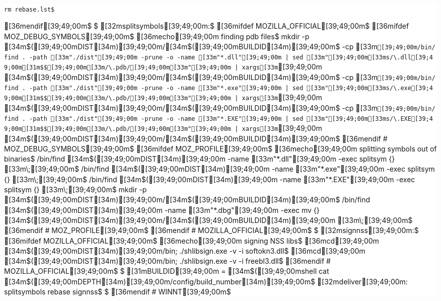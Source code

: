 	rm rebase.lst$
[36mendif[39;49;00m$
$
[32msplitsymbols[39;49;00m:$
[36mifdef MOZILLA_OFFICIAL[39;49;00m$
[36mifdef MOZ_DEBUG_SYMBOLS[39;49;00m$
	[36mecho[39;49;00m finding pdb files$
	mkdir -p [34m$([39;49;00mDIST[34m)[39;49;00m/[34m$([39;49;00mBUILDID[34m)[39;49;00m$
	-cp [33m`[39;49;00m/bin/find . -path [33m"./dist"[39;49;00m -prune -o -name [33m"*.dll"[39;49;00m | sed [33m"[39;49;00m[33ms/\.dll[39;49;00m[31m$$[39;49;00m[33m/\.pdb/[39;49;00m[33m"[39;49;00m | xargs[33m`[39;49;00m [34m$([39;49;00mDIST[34m)[39;49;00m/[34m$([39;49;00mBUILDID[34m)[39;49;00m$
	-cp [33m`[39;49;00m/bin/find . -path [33m"./dist"[39;49;00m -prune -o -name [33m"*.exe"[39;49;00m | sed [33m"[39;49;00m[33ms/\.exe[39;49;00m[31m$$[39;49;00m[33m/\.pdb/[39;49;00m[33m"[39;49;00m | xargs[33m`[39;49;00m [34m$([39;49;00mDIST[34m)[39;49;00m/[34m$([39;49;00mBUILDID[34m)[39;49;00m$
	-cp [33m`[39;49;00m/bin/find . -path [33m"./dist"[39;49;00m -prune -o -name [33m"*.EXE"[39;49;00m | sed [33m"[39;49;00m[33ms/\.EXE[39;49;00m[31m$$[39;49;00m[33m/\.pdb/[39;49;00m[33m"[39;49;00m | xargs[33m`[39;49;00m [34m$([39;49;00mDIST[34m)[39;49;00m/[34m$([39;49;00mBUILDID[34m)[39;49;00m$
[36mendif # MOZ_DEBUG_SYMBOLS[39;49;00m$
[36mifdef MOZ_PROFILE[39;49;00m$
	[36mecho[39;49;00m splitting symbols out of binaries$
	/bin/find [34m$([39;49;00mDIST[34m)[39;49;00m -name [33m"*.dll"[39;49;00m -exec splitsym {} [33m\;[39;49;00m$
	/bin/find [34m$([39;49;00mDIST[34m)[39;49;00m -name [33m"*.exe"[39;49;00m -exec splitsym {} [33m\;[39;49;00m$
	/bin/find [34m$([39;49;00mDIST[34m)[39;49;00m -name [33m"*.EXE"[39;49;00m -exec splitsym {} [33m\;[39;49;00m$
	mkdir -p [34m$([39;49;00mDIST[34m)[39;49;00m/[34m$([39;49;00mBUILDID[34m)[39;49;00m$
	/bin/find [34m$([39;49;00mDIST[34m)[39;49;00m -name [33m"*.dbg"[39;49;00m -exec mv {} [34m$([39;49;00mDIST[34m)[39;49;00m/[34m$([39;49;00mBUILDID[34m)[39;49;00m [33m\;[39;49;00m$
[36mendif # MOZ_PROFILE[39;49;00m$
[36mendif # MOZILLA_OFFICIAL[39;49;00m$
$
[32msignnss[39;49;00m:$
[36mifdef MOZILLA_OFFICIAL[39;49;00m$
	[36mecho[39;49;00m signing NSS libs$
	[36mcd[39;49;00m [34m$([39;49;00mDIST[34m)[39;49;00m/bin; ./shlibsign.exe -v -i softokn3.dll$
	[36mcd[39;49;00m [34m$([39;49;00mDIST[34m)[39;49;00m/bin; ./shlibsign.exe -v -i freebl3.dll$
[36mendif # MOZILLA_OFFICIAL[39;49;00m$
$
[31mBUILDID[39;49;00m = [34m$([39;49;00mshell cat [34m$([39;49;00mDEPTH[34m)[39;49;00m/config/build_number[34m)[39;49;00m$
[32mdeliver[39;49;00m: splitsymbols rebase signnss$
$
[36mendif # WINNT[39;49;00m$
